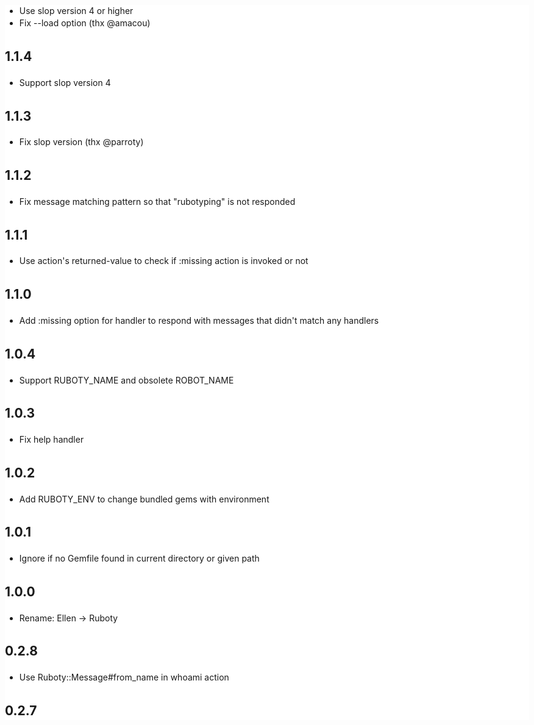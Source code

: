 - Use slop version 4 or higher
- Fix --load option (thx @amacou)

## 1.1.4

- Support slop version 4

## 1.1.3

- Fix slop version (thx @parroty)

## 1.1.2

- Fix message matching pattern so that "rubotyping" is not responded

## 1.1.1

- Use action's returned-value to check if :missing action is invoked or not

## 1.1.0

- Add :missing option for handler to respond with messages that didn't match any handlers

## 1.0.4

- Support RUBOTY_NAME and obsolete ROBOT_NAME

## 1.0.3

- Fix help handler

## 1.0.2

- Add RUBOTY_ENV to change bundled gems with environment

## 1.0.1

- Ignore if no Gemfile found in current directory or given path

## 1.0.0

- Rename: Ellen -> Ruboty

## 0.2.8

- Use Ruboty::Message#from_name in whoami action

## 0.2.7

